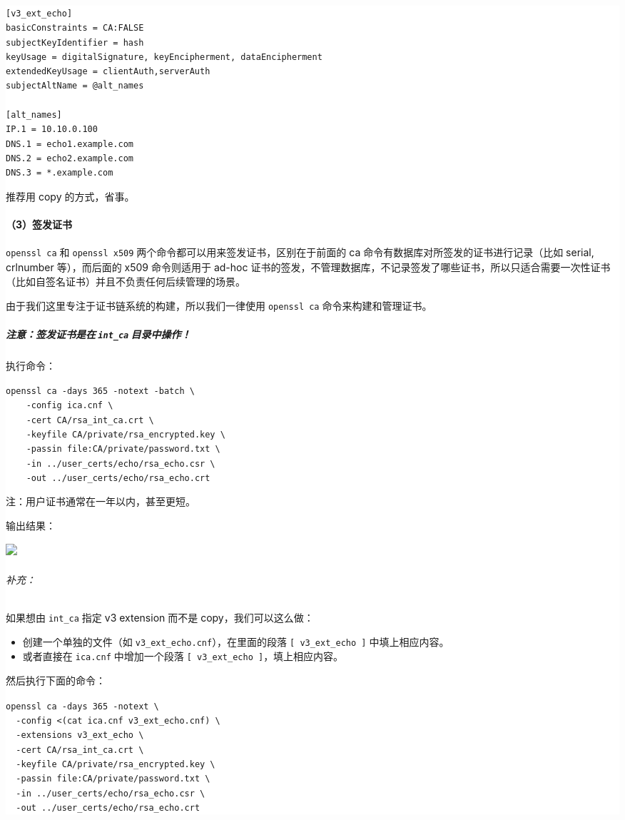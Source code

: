 
```
[v3_ext_echo]
basicConstraints = CA:FALSE
subjectKeyIdentifier = hash
keyUsage = digitalSignature, keyEncipherment, dataEncipherment
extendedKeyUsage = clientAuth,serverAuth
subjectAltName = @alt_names

[alt_names]
IP.1 = 10.10.0.100
DNS.1 = echo1.example.com
DNS.2 = echo2.example.com
DNS.3 = *.example.com
```

推荐用 copy 的方式，省事。


#### （3）签发证书

`openssl ca` 和 `openssl x509` 两个命令都可以用来签发证书，区别在于前面的 ca 命令有数据库对所签发的证书进行记录（比如 serial, crlnumber 等），而后面的 x509 命令则适用于 ad-hoc 证书的签发，不管理数据库，不记录签发了哪些证书，所以只适合需要一次性证书（比如自签名证书）并且不负责任何后续管理的场景。

由于我们这里专注于证书链系统的构建，所以我们一律使用 `openssl ca` 命令来构建和管理证书。


##### 注意：签发证书是在 `int_ca` 目录中操作！

执行命令：

```
openssl ca -days 365 -notext -batch \
    -config ica.cnf \
    -cert CA/rsa_int_ca.crt \
    -keyfile CA/private/rsa_encrypted.key \
    -passin file:CA/private/password.txt \
    -in ../user_certs/echo/rsa_echo.csr \
    -out ../user_certs/echo/rsa_echo.crt
```

注：用户证书通常在一年以内，甚至更短。

输出结果：

![](https://us-article-images.oss-cn-shanghai.aliyuncs.com/screenshots/user_certs_echo_succeed.jpg)

###### 补充：

如果想由 `int_ca` 指定 v3 extension 而不是 copy，我们可以这么做：

- 创建一个单独的文件（如 `v3_ext_echo.cnf`），在里面的段落 `[ v3_ext_echo ]` 中填上相应内容。
- 或者直接在 `ica.cnf` 中增加一个段落 `[ v3_ext_echo ]`，填上相应内容。

然后执行下面的命令：

```
openssl ca -days 365 -notext \
  -config <(cat ica.cnf v3_ext_echo.cnf) \
  -extensions v3_ext_echo \
  -cert CA/rsa_int_ca.crt \
  -keyfile CA/private/rsa_encrypted.key \
  -passin file:CA/private/password.txt \
  -in ../user_certs/echo/rsa_echo.csr \
  -out ../user_certs/echo/rsa_echo.crt
```
